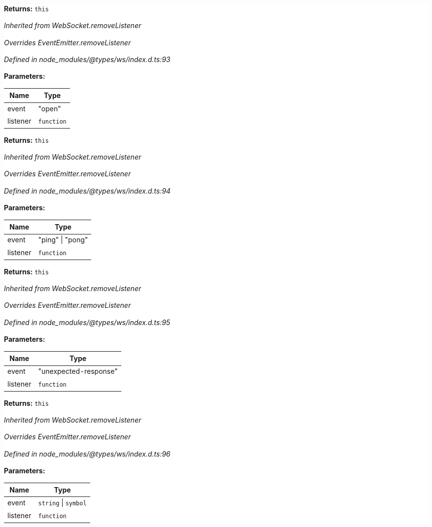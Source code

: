 **Returns:** `this`

*Inherited from WebSocket.removeListener*

*Overrides EventEmitter.removeListener*

*Defined in node_modules/@types/ws/index.d.ts:93*

**Parameters:**

| Name | Type |
| ------ | ------ |
| event | "open" |
| listener | `function` |

**Returns:** `this`

*Inherited from WebSocket.removeListener*

*Overrides EventEmitter.removeListener*

*Defined in node_modules/@types/ws/index.d.ts:94*

**Parameters:**

| Name | Type |
| ------ | ------ |
| event | "ping" \| "pong" |
| listener | `function` |

**Returns:** `this`

*Inherited from WebSocket.removeListener*

*Overrides EventEmitter.removeListener*

*Defined in node_modules/@types/ws/index.d.ts:95*

**Parameters:**

| Name | Type |
| ------ | ------ |
| event | "unexpected-response" |
| listener | `function` |

**Returns:** `this`

*Inherited from WebSocket.removeListener*

*Overrides EventEmitter.removeListener*

*Defined in node_modules/@types/ws/index.d.ts:96*

**Parameters:**

| Name | Type |
| ------ | ------ |
| event | `string` \| `symbol` |
| listener | `function` |
